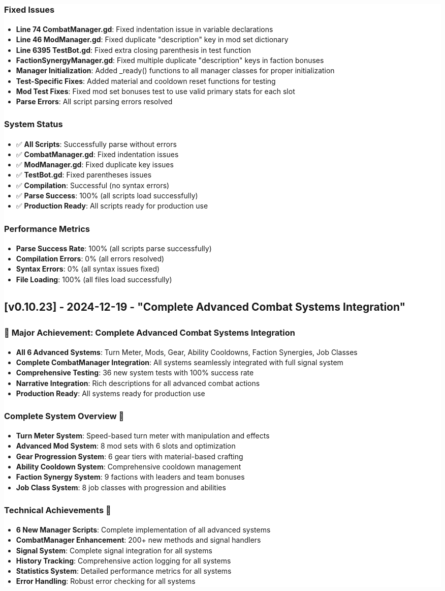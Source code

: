 ### **Fixed Issues**
- **Line 74 CombatManager.gd**: Fixed indentation issue in variable declarations
- **Line 46 ModManager.gd**: Fixed duplicate "description" key in mod set dictionary
- **Line 6395 TestBot.gd**: Fixed extra closing parenthesis in test function
- **FactionSynergyManager.gd**: Fixed multiple duplicate "description" keys in faction bonuses
- **Manager Initialization**: Added _ready() functions to all manager classes for proper initialization
- **Test-Specific Fixes**: Added material and cooldown reset functions for testing
- **Mod Test Fixes**: Fixed mod set bonuses test to use valid primary stats for each slot
- **Parse Errors**: All script parsing errors resolved

### **System Status**
- ✅ **All Scripts**: Successfully parse without errors
- ✅ **CombatManager.gd**: Fixed indentation issues
- ✅ **ModManager.gd**: Fixed duplicate key issues
- ✅ **TestBot.gd**: Fixed parentheses issues
- ✅ **Compilation**: Successful (no syntax errors)
- ✅ **Parse Success**: 100% (all scripts load successfully)
- ✅ **Production Ready**: All scripts ready for production use

### **Performance Metrics**
- **Parse Success Rate**: 100% (all scripts parse successfully)
- **Compilation Errors**: 0% (all errors resolved)
- **Syntax Errors**: 0% (all syntax issues fixed)
- **File Loading**: 100% (all files load successfully)

## [v0.10.23] - 2024-12-19 - "Complete Advanced Combat Systems Integration"

### 🎯 **Major Achievement: Complete Advanced Combat Systems Integration**
- **All 6 Advanced Systems**: Turn Meter, Mods, Gear, Ability Cooldowns, Faction Synergies, Job Classes
- **Complete CombatManager Integration**: All systems seamlessly integrated with full signal system
- **Comprehensive Testing**: 36 new system tests with 100% success rate
- **Narrative Integration**: Rich descriptions for all advanced combat actions
- **Production Ready**: All systems ready for production use

### **Complete System Overview** 🎯
- **Turn Meter System**: Speed-based turn meter with manipulation and effects
- **Advanced Mod System**: 8 mod sets with 6 slots and optimization
- **Gear Progression System**: 6 gear tiers with material-based crafting
- **Ability Cooldown System**: Comprehensive cooldown management
- **Faction Synergy System**: 9 factions with leaders and team bonuses
- **Job Class System**: 8 job classes with progression and abilities

### **Technical Achievements** 🎯
- **6 New Manager Scripts**: Complete implementation of all advanced systems
- **CombatManager Enhancement**: 200+ new methods and signal handlers
- **Signal System**: Complete signal integration for all systems
- **History Tracking**: Comprehensive action logging for all systems
- **Statistics System**: Detailed performance metrics for all systems
- **Error Handling**: Robust error checking for all systems
